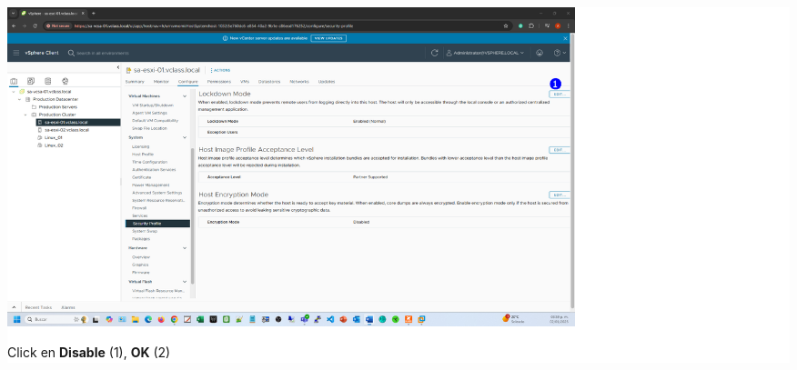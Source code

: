 <img src="./media/image17.png" style="width:6.5in;height:3.65625in"
alt="A screenshot of a computer Description automatically generated" />

Click en **Disable** (1), **OK** (2)
